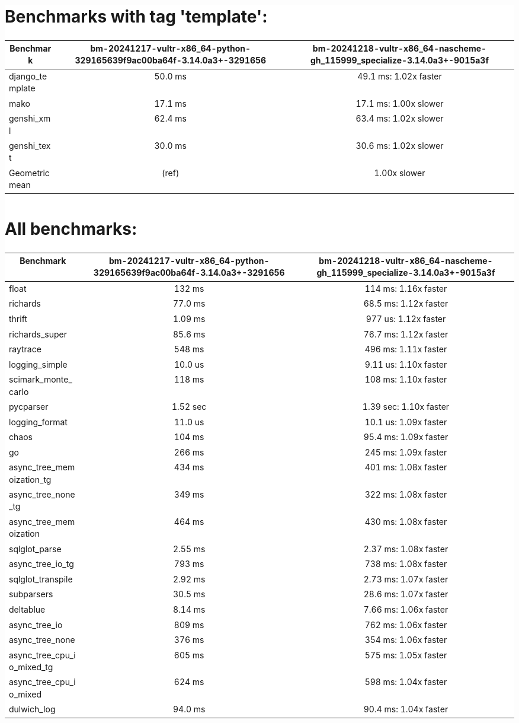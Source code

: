 Benchmarks with tag 'template':
===============================

| Benchmark       | bm-20241217-vultr-x86_64-python-329165639f9ac00ba64f-3.14.0a3+-3291656 | bm-20241218-vultr-x86_64-nascheme-gh_115999_specialize-3.14.0a3+-9015a3f |
|-----------------|:----------------------------------------------------------------------:|:------------------------------------------------------------------------:|
| django_template | 50.0 ms                                                                | 49.1 ms: 1.02x faster                                                    |
| mako            | 17.1 ms                                                                | 17.1 ms: 1.00x slower                                                    |
| genshi_xml      | 62.4 ms                                                                | 63.4 ms: 1.02x slower                                                    |
| genshi_text     | 30.0 ms                                                                | 30.6 ms: 1.02x slower                                                    |
| Geometric mean  | (ref)                                                                  | 1.00x slower                                                             |

All benchmarks:
===============

| Benchmark                  | bm-20241217-vultr-x86_64-python-329165639f9ac00ba64f-3.14.0a3+-3291656 | bm-20241218-vultr-x86_64-nascheme-gh_115999_specialize-3.14.0a3+-9015a3f |
|----------------------------|:----------------------------------------------------------------------:|:------------------------------------------------------------------------:|
| float                      | 132 ms                                                                 | 114 ms: 1.16x faster                                                     |
| richards                   | 77.0 ms                                                                | 68.5 ms: 1.12x faster                                                    |
| thrift                     | 1.09 ms                                                                | 977 us: 1.12x faster                                                     |
| richards_super             | 85.6 ms                                                                | 76.7 ms: 1.12x faster                                                    |
| raytrace                   | 548 ms                                                                 | 496 ms: 1.11x faster                                                     |
| logging_simple             | 10.0 us                                                                | 9.11 us: 1.10x faster                                                    |
| scimark_monte_carlo        | 118 ms                                                                 | 108 ms: 1.10x faster                                                     |
| pycparser                  | 1.52 sec                                                               | 1.39 sec: 1.10x faster                                                   |
| logging_format             | 11.0 us                                                                | 10.1 us: 1.09x faster                                                    |
| chaos                      | 104 ms                                                                 | 95.4 ms: 1.09x faster                                                    |
| go                         | 266 ms                                                                 | 245 ms: 1.09x faster                                                     |
| async_tree_memoization_tg  | 434 ms                                                                 | 401 ms: 1.08x faster                                                     |
| async_tree_none_tg         | 349 ms                                                                 | 322 ms: 1.08x faster                                                     |
| async_tree_memoization     | 464 ms                                                                 | 430 ms: 1.08x faster                                                     |
| sqlglot_parse              | 2.55 ms                                                                | 2.37 ms: 1.08x faster                                                    |
| async_tree_io_tg           | 793 ms                                                                 | 738 ms: 1.08x faster                                                     |
| sqlglot_transpile          | 2.92 ms                                                                | 2.73 ms: 1.07x faster                                                    |
| subparsers                 | 30.5 ms                                                                | 28.6 ms: 1.07x faster                                                    |
| deltablue                  | 8.14 ms                                                                | 7.66 ms: 1.06x faster                                                    |
| async_tree_io              | 809 ms                                                                 | 762 ms: 1.06x faster                                                     |
| async_tree_none            | 376 ms                                                                 | 354 ms: 1.06x faster                                                     |
| async_tree_cpu_io_mixed_tg | 605 ms                                                                 | 575 ms: 1.05x faster                                                     |
| async_tree_cpu_io_mixed    | 624 ms                                                                 | 598 ms: 1.04x faster                                                     |
| dulwich_log                | 94.0 ms                                                                | 90.4 ms: 1.04x faster                                                    |